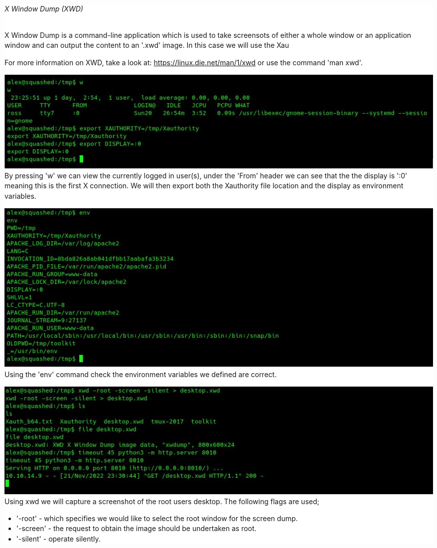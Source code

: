 ###### X Window Dump (XWD)
X Window Dump is a command-line application which is used to take screensots of either a whole window or an application window and can output the content to an '.xwd' image. In this case we will use the Xau

For more information on XWD, take a look at: https://linux.die.net/man/1/xwd or use the command 'man xwd'.

![Check Window / Set env](./images/PE_Set_Env.JPG)  
By pressing 'w' we can view the currently logged in user(s), under the 'From' header we can see that the the display is ':0' meaning this is the first X connection. We will then export both the Xauthority file location and the display as environment variables.

![Check Env](./images/PE_Env.JPG)  
Using the 'env' command check the environment variables we defined are correct.

![XWD](./images/PE_XWD.JPG)  
Using xwd we will capture a screenshot of the root users desktop. The following flags are used; 
* '-root' - which specifies we would like to select the root window for the screen dump.
* '-screen' - the request to obtain the image should be undertaken as root.
* '-silent' - operate silently.
